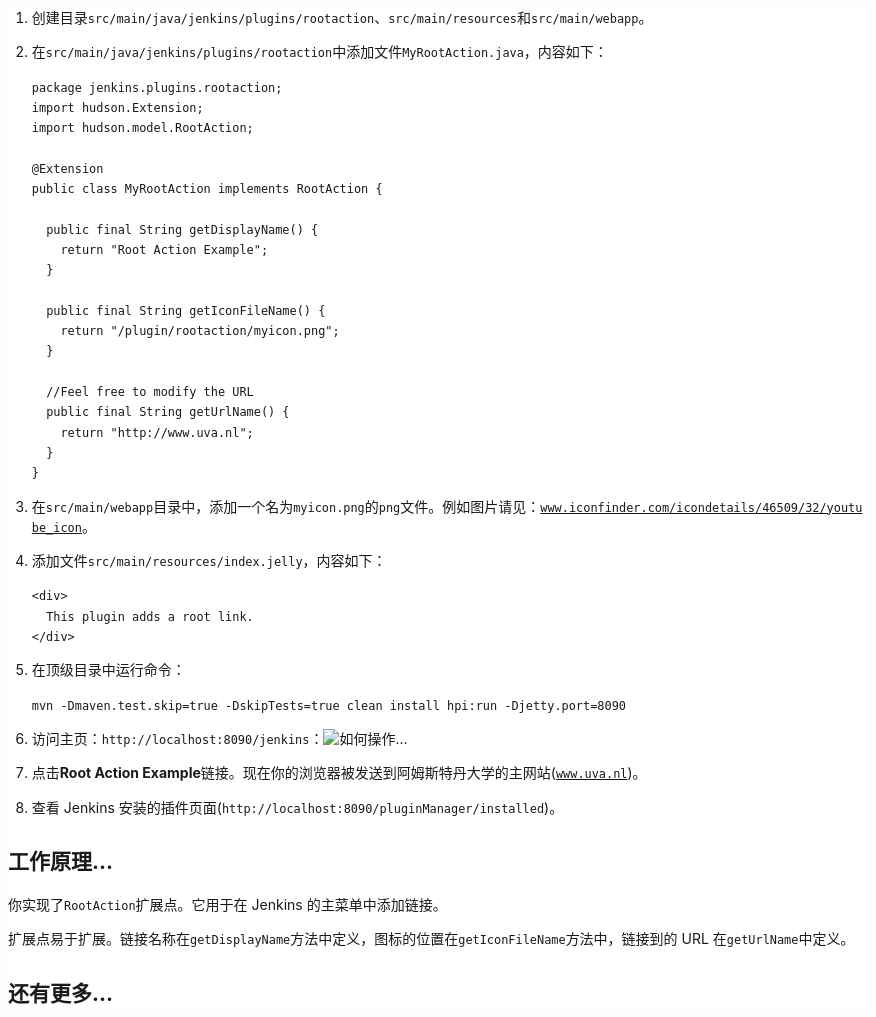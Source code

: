 1.  创建目录`src/main/java/jenkins/plugins/rootaction`、`src/main/resources`和`src/main/webapp`。

1.  在`src/main/java/jenkins/plugins/rootaction`中添加文件`MyRootAction.java`，内容如下：

    ```
    package jenkins.plugins.rootaction;
    import hudson.Extension;
    import hudson.model.RootAction;

    @Extension
    public class MyRootAction implements RootAction {

      public final String getDisplayName() {
        return "Root Action Example";
      }

      public final String getIconFileName() {
        return "/plugin/rootaction/myicon.png";
      }

      //Feel free to modify the URL
      public final String getUrlName() {
        return "http://www.uva.nl";
      }
    }
    ```

1.  在`src/main/webapp`目录中，添加一个名为`myicon.png`的`png`文件。例如图片请见：[`www.iconfinder.com/icondetails/46509/32/youtube_icon`](http://www.iconfinder.com/icondetails/46509/32/youtube_icon)。

1.  添加文件`src/main/resources/index.jelly`，内容如下：

    ```
    <div>
      This plugin adds a root link.
    </div>
    ```

1.  在顶级目录中运行命令：

    ```
    mvn -Dmaven.test.skip=true -DskipTests=true clean install hpi:run -Djetty.port=8090

    ```

1.  访问主页：`http://localhost:8090/jenkins`：![如何操作...](https://github.com/OpenDocCN/freelearn-devops-pt2-zh/raw/master/docs/jks-ci-cb-2e/img/0082OS_07_25.jpg)

1.  点击**Root Action Example**链接。现在你的浏览器被发送到阿姆斯特丹大学的主网站([`www.uva.nl`](http://www.uva.nl))。

1.  查看 Jenkins 安装的插件页面(`http://localhost:8090/pluginManager/installed`)。

## 工作原理...

你实现了`RootAction`扩展点。它用于在 Jenkins 的主菜单中添加链接。

扩展点易于扩展。链接名称在`getDisplayName`方法中定义，图标的位置在`getIconFileName`方法中，链接到的 URL 在`getUrlName`中定义。

## 还有更多...

